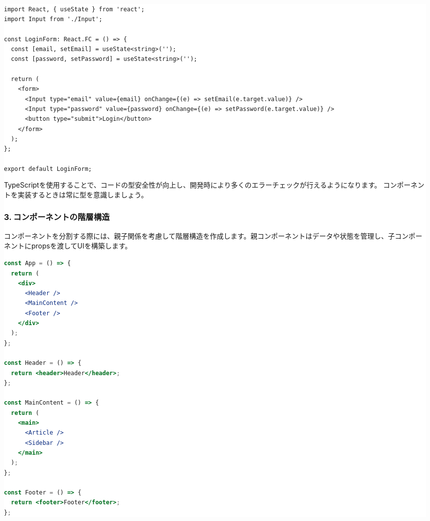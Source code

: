 
```tsx
import React, { useState } from 'react';
import Input from './Input';

const LoginForm: React.FC = () => {
  const [email, setEmail] = useState<string>('');
  const [password, setPassword] = useState<string>('');

  return (
    <form>
      <Input type="email" value={email} onChange={(e) => setEmail(e.target.value)} />
      <Input type="password" value={password} onChange={(e) => setPassword(e.target.value)} />
      <button type="submit">Login</button>
    </form>
  );
};

export default LoginForm;
```

TypeScriptを使用することで、コードの型安全性が向上し、開発時により多くのエラーチェックが行えるようになります。
コンポーネントを実装するときは常に型を意識しましょう。


### 3. コンポーネントの階層構造

コンポーネントを分割する際には、親子関係を考慮して階層構造を作成します。親コンポーネントはデータや状態を管理し、子コンポーネントにpropsを渡してUIを構築します。

```jsx
const App = () => {
  return (
    <div>
      <Header />
      <MainContent />
      <Footer />
    </div>
  );
};

const Header = () => {
  return <header>Header</header>;
};

const MainContent = () => {
  return (
    <main>
      <Article />
      <Sidebar />
    </main>
  );
};

const Footer = () => {
  return <footer>Footer</footer>;
};
```
